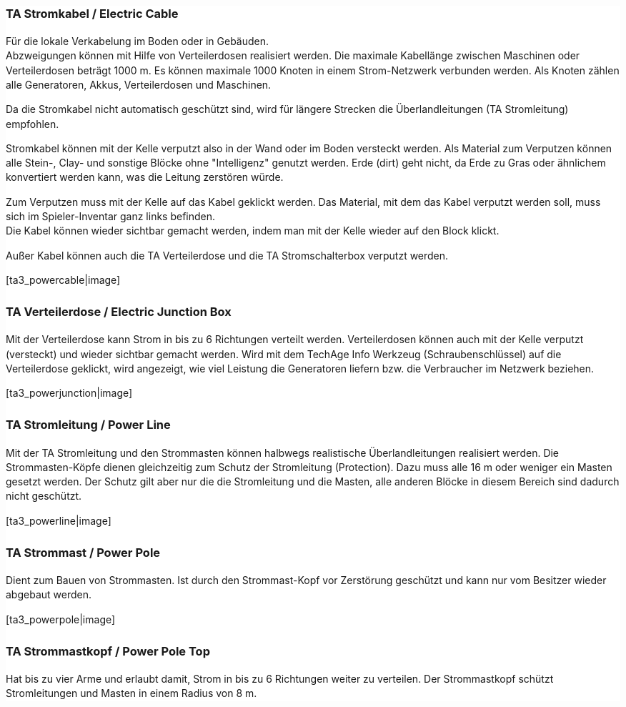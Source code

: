 
### TA Stromkabel / Electric Cable

Für die lokale Verkabelung im Boden oder in Gebäuden.  
Abzweigungen können mit Hilfe von Verteilerdosen realisiert werden. Die maximale Kabellänge zwischen Maschinen oder Verteilerdosen beträgt 1000 m. Es können maximale 1000 Knoten in einem Strom-Netzwerk verbunden werden. Als Knoten zählen alle Generatoren, Akkus, Verteilerdosen und Maschinen.

Da die Stromkabel nicht automatisch geschützt sind, wird für längere Strecken die Überlandleitungen (TA Stromleitung) empfohlen.

Stromkabel können mit der Kelle verputzt also in der Wand oder im Boden versteckt werden. Als Material zum Verputzen können alle Stein-, Clay- und sonstige Blöcke ohne "Intelligenz" genutzt werden. Erde (dirt) geht nicht, da Erde zu Gras oder ähnlichem konvertiert werden kann, was die Leitung zerstören würde.

Zum Verputzen muss mit der Kelle auf das Kabel geklickt werden. Das Material, mit dem das Kabel verputzt werden soll, muss sich im Spieler-Inventar ganz links befinden.  
Die Kabel können wieder sichtbar gemacht werden, indem man mit der Kelle wieder auf den Block klickt.

Außer Kabel können auch die TA Verteilerdose und die TA Stromschalterbox verputzt werden.

[ta3_powercable|image]


### TA Verteilerdose / Electric Junction Box

Mit der Verteilerdose kann Strom in bis zu 6 Richtungen verteilt werden. Verteilerdosen können auch mit der Kelle verputzt (versteckt) und wieder sichtbar gemacht werden.
Wird mit dem TechAge Info Werkzeug (Schraubenschlüssel) auf die Verteilerdose geklickt, wird angezeigt, wie viel Leistung die Generatoren liefern bzw. die Verbraucher im Netzwerk beziehen.

[ta3_powerjunction|image]


### TA Stromleitung / Power Line

Mit der TA Stromleitung und den Strommasten können halbwegs realistische Überlandleitungen realisiert werden. Die Strommasten-Köpfe dienen gleichzeitig zum Schutz der Stromleitung (Protection). Dazu muss alle 16 m oder weniger ein Masten gesetzt werden. Der Schutz gilt aber nur die die Stromleitung und die Masten, alle anderen Blöcke in diesem Bereich sind dadurch nicht geschützt.

[ta3_powerline|image]


### TA Strommast / Power Pole
Dient zum Bauen von Strommasten. Ist durch den Strommast-Kopf vor Zerstörung geschützt und kann nur vom Besitzer wieder abgebaut werden.

[ta3_powerpole|image]


### TA Strommastkopf / Power Pole Top
Hat bis zu vier Arme und erlaubt damit, Strom in bis zu 6 Richtungen weiter zu verteilen. 
Der Strommastkopf schützt Stromleitungen und Masten in einem Radius von 8 m.
